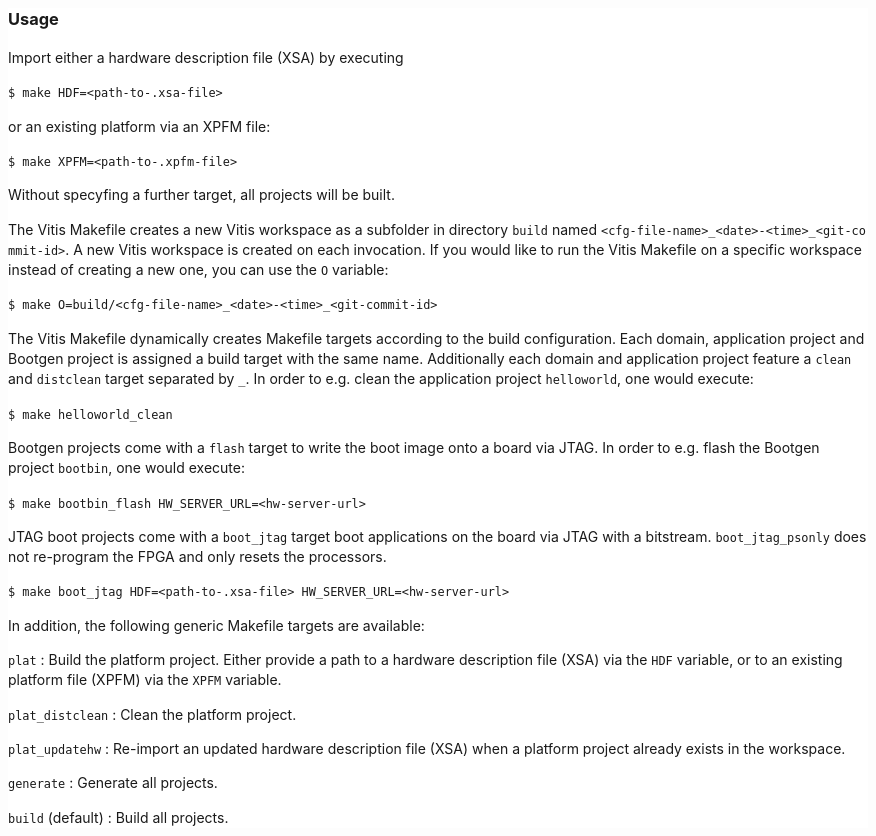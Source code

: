 ### Usage

Import either a hardware description file (XSA) by executing

    $ make HDF=<path-to-.xsa-file>

or an existing platform via an XPFM file:

    $ make XPFM=<path-to-.xpfm-file>

Without specyfing a further target, all projects will be built.

The Vitis Makefile creates a new Vitis workspace as a subfolder in directory
`build` named `<cfg-file-name>_<date>-<time>_<git-commit-id>`. A new Vitis
workspace is created on each invocation. If you would like to run the Vitis
Makefile on a specific workspace instead of creating a new one, you can use the
`O` variable:

    $ make O=build/<cfg-file-name>_<date>-<time>_<git-commit-id>

The Vitis Makefile dynamically creates Makefile targets according to the build
configuration. Each domain, application project and Bootgen project is assigned
a build target with the same name. Additionally each domain and application
project feature a `clean` and `distclean` target separated by `_`.  In order to
e.g. clean the application project `helloworld`, one would execute:

    $ make helloworld_clean

Bootgen projects come with a `flash` target to write the boot image onto a
board via JTAG. In order to e.g. flash the Bootgen project `bootbin`, one would
execute:

    $ make bootbin_flash HW_SERVER_URL=<hw-server-url>
    
JTAG boot projects come with a `boot_jtag` target boot applications on the
board via JTAG with a bitstream. `boot_jtag_psonly` does not re-program the FPGA
and only resets the processors.

    $ make boot_jtag HDF=<path-to-.xsa-file> HW_SERVER_URL=<hw-server-url>

In addition, the following generic Makefile targets are available:

`plat`
: Build the platform project. Either provide a path to a hardware description
file (XSA) via the `HDF` variable, or to an existing platform file (XPFM) via
the `XPFM` variable.

`plat_distclean`
: Clean the platform project.

`plat_updatehw`
: Re-import an updated hardware description file (XSA) when a platform project
already exists in the workspace.

`generate`
: Generate all projects.

`build` (default)
: Build all projects.
